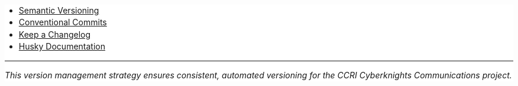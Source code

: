 - [Semantic Versioning](https://semver.org/)
- [Conventional Commits](https://www.conventionalcommits.org/)
- [Keep a Changelog](https://keepachangelog.com/)
- [Husky Documentation](https://typicode.github.io/husky/)

---

*This version management strategy ensures consistent, automated versioning for the CCRI Cyberknights Communications project.*
